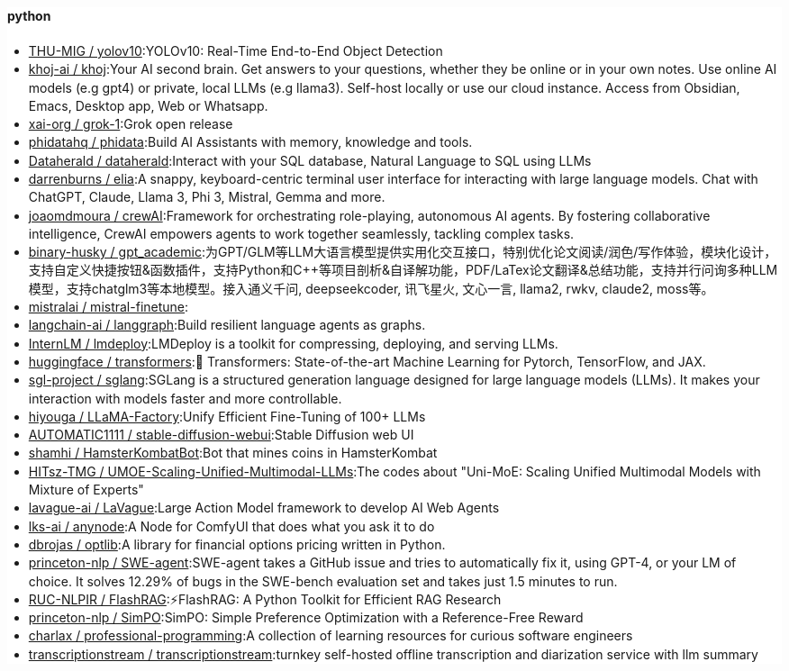 #### python
* [THU-MIG / yolov10](https://github.com/THU-MIG/yolov10):YOLOv10: Real-Time End-to-End Object Detection
* [khoj-ai / khoj](https://github.com/khoj-ai/khoj):Your AI second brain. Get answers to your questions, whether they be online or in your own notes. Use online AI models (e.g gpt4) or private, local LLMs (e.g llama3). Self-host locally or use our cloud instance. Access from Obsidian, Emacs, Desktop app, Web or Whatsapp.
* [xai-org / grok-1](https://github.com/xai-org/grok-1):Grok open release
* [phidatahq / phidata](https://github.com/phidatahq/phidata):Build AI Assistants with memory, knowledge and tools.
* [Dataherald / dataherald](https://github.com/Dataherald/dataherald):Interact with your SQL database, Natural Language to SQL using LLMs
* [darrenburns / elia](https://github.com/darrenburns/elia):A snappy, keyboard-centric terminal user interface for interacting with large language models. Chat with ChatGPT, Claude, Llama 3, Phi 3, Mistral, Gemma and more.
* [joaomdmoura / crewAI](https://github.com/joaomdmoura/crewAI):Framework for orchestrating role-playing, autonomous AI agents. By fostering collaborative intelligence, CrewAI empowers agents to work together seamlessly, tackling complex tasks.
* [binary-husky / gpt_academic](https://github.com/binary-husky/gpt_academic):为GPT/GLM等LLM大语言模型提供实用化交互接口，特别优化论文阅读/润色/写作体验，模块化设计，支持自定义快捷按钮&函数插件，支持Python和C++等项目剖析&自译解功能，PDF/LaTex论文翻译&总结功能，支持并行问询多种LLM模型，支持chatglm3等本地模型。接入通义千问, deepseekcoder, 讯飞星火, 文心一言, llama2, rwkv, claude2, moss等。
* [mistralai / mistral-finetune](https://github.com/mistralai/mistral-finetune):
* [langchain-ai / langgraph](https://github.com/langchain-ai/langgraph):Build resilient language agents as graphs.
* [InternLM / lmdeploy](https://github.com/InternLM/lmdeploy):LMDeploy is a toolkit for compressing, deploying, and serving LLMs.
* [huggingface / transformers](https://github.com/huggingface/transformers):🤗 Transformers: State-of-the-art Machine Learning for Pytorch, TensorFlow, and JAX.
* [sgl-project / sglang](https://github.com/sgl-project/sglang):SGLang is a structured generation language designed for large language models (LLMs). It makes your interaction with models faster and more controllable.
* [hiyouga / LLaMA-Factory](https://github.com/hiyouga/LLaMA-Factory):Unify Efficient Fine-Tuning of 100+ LLMs
* [AUTOMATIC1111 / stable-diffusion-webui](https://github.com/AUTOMATIC1111/stable-diffusion-webui):Stable Diffusion web UI
* [shamhi / HamsterKombatBot](https://github.com/shamhi/HamsterKombatBot):Bot that mines coins in HamsterKombat
* [HITsz-TMG / UMOE-Scaling-Unified-Multimodal-LLMs](https://github.com/HITsz-TMG/UMOE-Scaling-Unified-Multimodal-LLMs):The codes about "Uni-MoE: Scaling Unified Multimodal Models with Mixture of Experts"
* [lavague-ai / LaVague](https://github.com/lavague-ai/LaVague):Large Action Model framework to develop AI Web Agents
* [lks-ai / anynode](https://github.com/lks-ai/anynode):A Node for ComfyUI that does what you ask it to do
* [dbrojas / optlib](https://github.com/dbrojas/optlib):A library for financial options pricing written in Python.
* [princeton-nlp / SWE-agent](https://github.com/princeton-nlp/SWE-agent):SWE-agent takes a GitHub issue and tries to automatically fix it, using GPT-4, or your LM of choice. It solves 12.29% of bugs in the SWE-bench evaluation set and takes just 1.5 minutes to run.
* [RUC-NLPIR / FlashRAG](https://github.com/RUC-NLPIR/FlashRAG):⚡FlashRAG: A Python Toolkit for Efficient RAG Research
* [princeton-nlp / SimPO](https://github.com/princeton-nlp/SimPO):SimPO: Simple Preference Optimization with a Reference-Free Reward
* [charlax / professional-programming](https://github.com/charlax/professional-programming):A collection of learning resources for curious software engineers
* [transcriptionstream / transcriptionstream](https://github.com/transcriptionstream/transcriptionstream):turnkey self-hosted offline transcription and diarization service with llm summary
